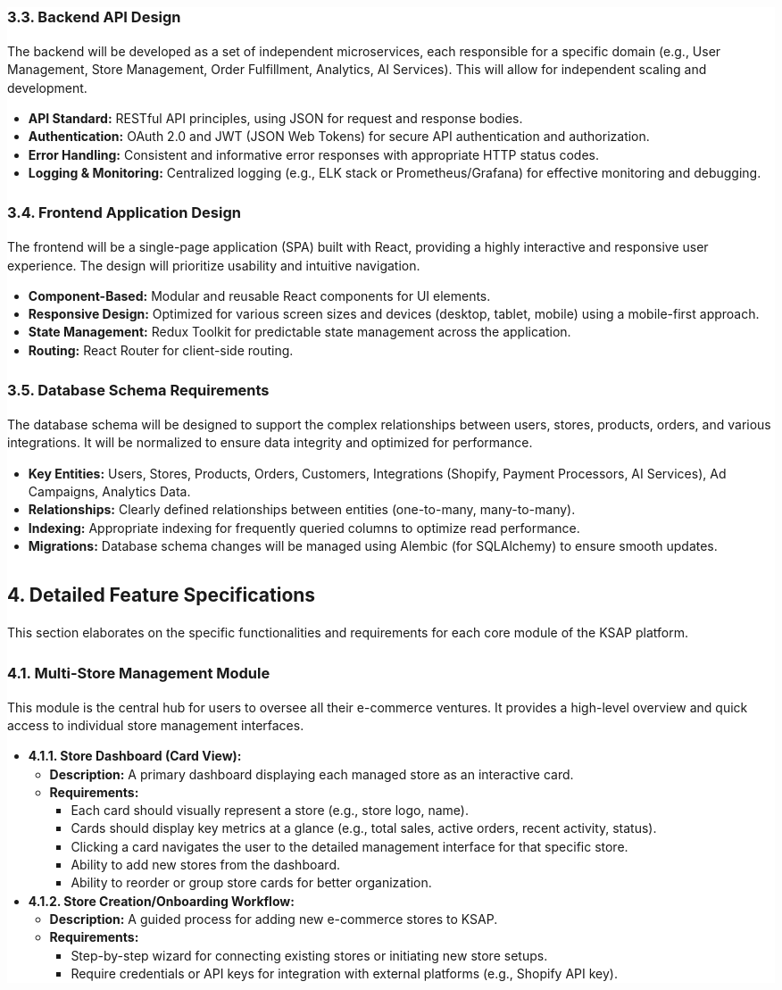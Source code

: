 ### 3.3. Backend API Design

The backend will be developed as a set of independent microservices, each responsible for a specific domain (e.g., User Management, Store Management, Order Fulfillment, Analytics, AI Services). This will allow for independent scaling and development.

*   **API Standard:** RESTful API principles, using JSON for request and response bodies.
*   **Authentication:** OAuth 2.0 and JWT (JSON Web Tokens) for secure API authentication and authorization.
*   **Error Handling:** Consistent and informative error responses with appropriate HTTP status codes.
*   **Logging & Monitoring:** Centralized logging (e.g., ELK stack or Prometheus/Grafana) for effective monitoring and debugging.

### 3.4. Frontend Application Design

The frontend will be a single-page application (SPA) built with React, providing a highly interactive and responsive user experience. The design will prioritize usability and intuitive navigation.

*   **Component-Based:** Modular and reusable React components for UI elements.
*   **Responsive Design:** Optimized for various screen sizes and devices (desktop, tablet, mobile) using a mobile-first approach.
*   **State Management:** Redux Toolkit for predictable state management across the application.
*   **Routing:** React Router for client-side routing.

### 3.5. Database Schema Requirements

The database schema will be designed to support the complex relationships between users, stores, products, orders, and various integrations. It will be normalized to ensure data integrity and optimized for performance.

*   **Key Entities:** Users, Stores, Products, Orders, Customers, Integrations (Shopify, Payment Processors, AI Services), Ad Campaigns, Analytics Data.
*   **Relationships:** Clearly defined relationships between entities (one-to-many, many-to-many).
*   **Indexing:** Appropriate indexing for frequently queried columns to optimize read performance.
*   **Migrations:** Database schema changes will be managed using Alembic (for SQLAlchemy) to ensure smooth updates.




## 4. Detailed Feature Specifications

This section elaborates on the specific functionalities and requirements for each core module of the KSAP platform.

### 4.1. Multi-Store Management Module

This module is the central hub for users to oversee all their e-commerce ventures. It provides a high-level overview and quick access to individual store management interfaces.

*   **4.1.1. Store Dashboard (Card View):**
    *   **Description:** A primary dashboard displaying each managed store as an interactive card.
    *   **Requirements:**
        *   Each card should visually represent a store (e.g., store logo, name).
        *   Cards should display key metrics at a glance (e.g., total sales, active orders, recent activity, status).
        *   Clicking a card navigates the user to the detailed management interface for that specific store.
        *   Ability to add new stores from the dashboard.
        *   Ability to reorder or group store cards for better organization.
*   **4.1.2. Store Creation/Onboarding Workflow:**
    *   **Description:** A guided process for adding new e-commerce stores to KSAP.
    *   **Requirements:**
        *   Step-by-step wizard for connecting existing stores or initiating new store setups.
        *   Require credentials or API keys for integration with external platforms (e.g., Shopify API key).